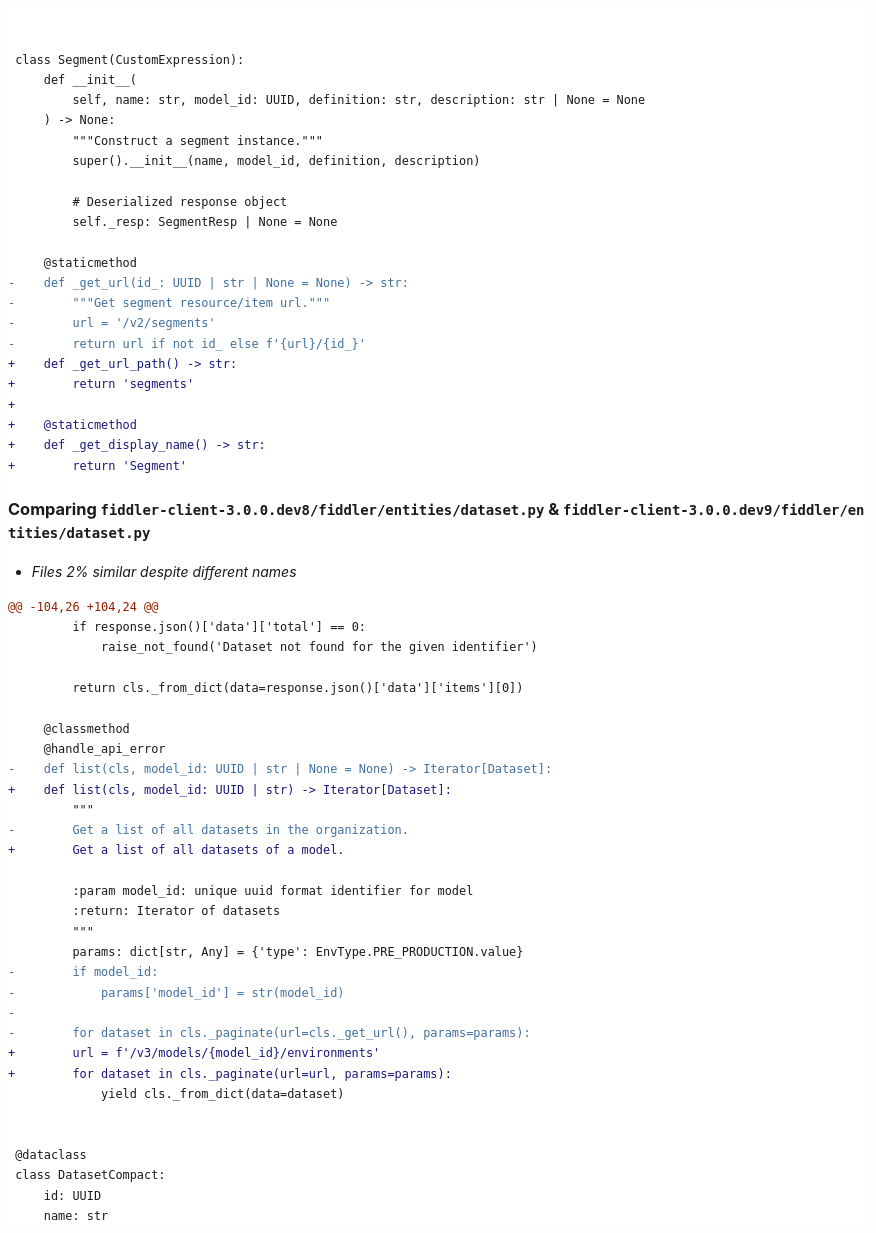 ```diff
 
 
 class Segment(CustomExpression):
     def __init__(
         self, name: str, model_id: UUID, definition: str, description: str | None = None
     ) -> None:
         """Construct a segment instance."""
         super().__init__(name, model_id, definition, description)
 
         # Deserialized response object
         self._resp: SegmentResp | None = None
 
     @staticmethod
-    def _get_url(id_: UUID | str | None = None) -> str:
-        """Get segment resource/item url."""
-        url = '/v2/segments'
-        return url if not id_ else f'{url}/{id_}'
+    def _get_url_path() -> str:
+        return 'segments'
+
+    @staticmethod
+    def _get_display_name() -> str:
+        return 'Segment'
```

### Comparing `fiddler-client-3.0.0.dev8/fiddler/entities/dataset.py` & `fiddler-client-3.0.0.dev9/fiddler/entities/dataset.py`

 * *Files 2% similar despite different names*

```diff
@@ -104,26 +104,24 @@
         if response.json()['data']['total'] == 0:
             raise_not_found('Dataset not found for the given identifier')
 
         return cls._from_dict(data=response.json()['data']['items'][0])
 
     @classmethod
     @handle_api_error
-    def list(cls, model_id: UUID | str | None = None) -> Iterator[Dataset]:
+    def list(cls, model_id: UUID | str) -> Iterator[Dataset]:
         """
-        Get a list of all datasets in the organization.
+        Get a list of all datasets of a model.
 
         :param model_id: unique uuid format identifier for model
         :return: Iterator of datasets
         """
         params: dict[str, Any] = {'type': EnvType.PRE_PRODUCTION.value}
-        if model_id:
-            params['model_id'] = str(model_id)
-
-        for dataset in cls._paginate(url=cls._get_url(), params=params):
+        url = f'/v3/models/{model_id}/environments'
+        for dataset in cls._paginate(url=url, params=params):
             yield cls._from_dict(data=dataset)
 
 
 @dataclass
 class DatasetCompact:
     id: UUID
     name: str
```